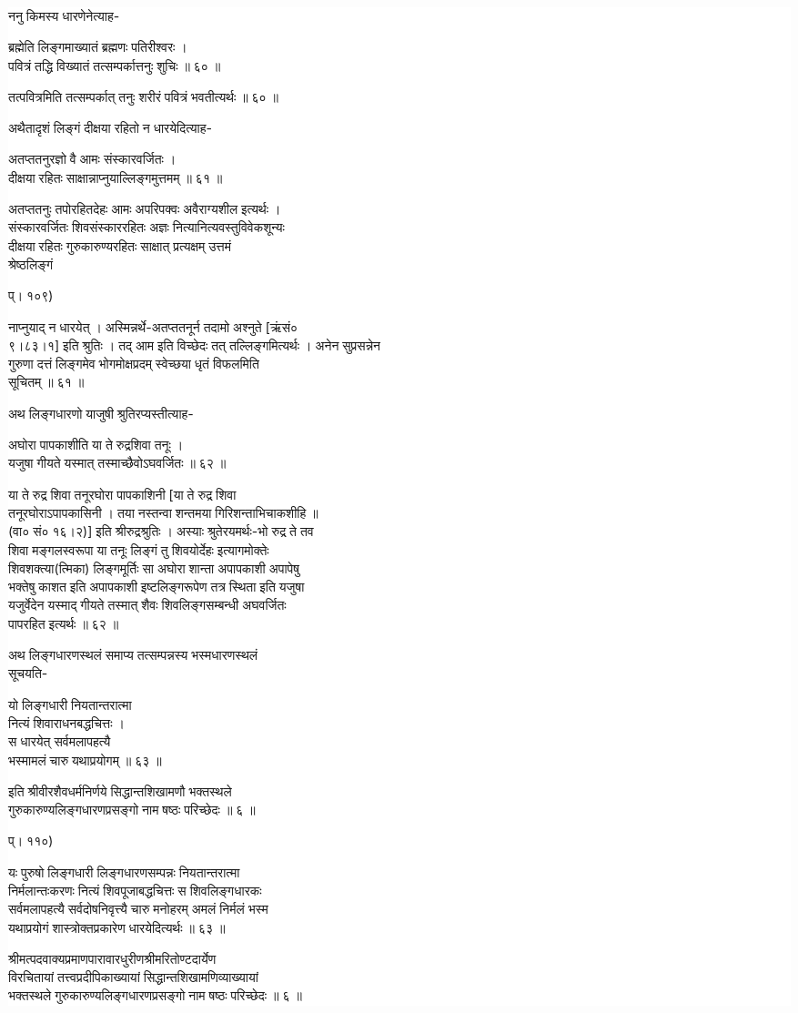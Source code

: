ननु किमस्य धारणेनेत्याह-

ब्रह्मेति लिङ्गमाख्यातं ब्रह्मणः पतिरीश्वरः ।  
पवित्रं तद्धि विख्यातं तत्सम्पर्कात्तनुः शुचिः ॥ ६० ॥

तत्पवित्रमिति तत्सम्पर्कात् तनुः शरीरं पवित्रं भवतीत्यर्थः ॥ ६० ॥

अथैतादृशं लिङ्गं दीक्षया रहितो न धारयेदित्याह-

अतप्ततनुरज्ञो वै आमः संस्कारवर्जितः ।  
दीक्षया रहितः साक्षान्नाप्नुयाल्लिङ्गमुत्तमम् ॥ ६१ ॥

अतप्ततनुः तपोरहितदेहः आमः अपरिपक्वः अवैराग्यशील इत्यर्थः ।   
संस्कारवर्जितः शिवसंस्काररहितः अज्ञः नित्यानित्यवस्तुविवेकशून्यः   
दीक्षया रहितः गुरुकारुण्यरहितः साक्षात् प्रत्यक्षम् उत्तमं   
श्रेष्ठलिङ्गं

प्। १०९)

नाप्नुयाद् न धारयेत् । अस्मिन्नर्थे-अतप्ततनूर्न तदामो अश्नुते [ऋंसं०   
९।८३।१] इति श्रुतिः । तद् आम इति विच्छेदः तत् तल्लिङ्गमित्यर्थः । अनेन सुप्रसन्नेन   
गुरुणा दत्तं लिङ्गमेव भोगमोक्षप्रदम् स्वेच्छया धृतं विफलमिति   
सूचितम् ॥ ६१ ॥

अथ लिङ्गधारणो याजुषी श्रुतिरप्यस्तीत्याह-

अघोरा पापकाशीति या ते रुद्रशिवा तनूः ।  
यजुषा गीयते यस्मात् तस्माच्छैवोऽघवर्जितः ॥ ६२ ॥

या ते रुद्र शिवा तनूरघोरा पापकाशिनी [या ते रुद्र शिवा   
तनूरघोराऽपापकासिनी । तया नस्तन्वा शन्तमया गिरिशन्ताभिचाकशीहि ॥   
(वा० सं० १६।२)] इति श्रीरुद्रश्रुतिः । अस्याः श्रुतेरयमर्थः-भो रुद्र ते तव   
शिवा मङ्गलस्वरूपा या तनूः लिङ्गं तु शिवयोर्देहः इत्यागमोक्तेः   
शिवशक्त्या(त्मिका) लिङ्गमूर्तिः सा अघोरा शान्ता अपापकाशी अपापेषु   
भक्तेषु काशत इति अपापकाशी इष्टलिङ्गरूपेण तत्र स्थिता इति यजुषा   
यजुर्वेदेन यस्माद् गीयते तस्मात् शैवः शिवलिङ्गसम्बन्धी अघवर्जितः   
पापरहित इत्यर्थः ॥ ६२ ॥

अथ लिङ्गधारणस्थलं समाप्य तत्सम्पन्नस्य भस्मधारणस्थलं   
सूचयति-

यो लिङ्गधारी नियतान्तरात्मा   
नित्यं शिवाराधनबद्धचित्तः ।  
स धारयेत् सर्वमलापहत्यै   
भस्मामलं चारु यथाप्रयोगम् ॥ ६३ ॥

इति श्रीवीरशैवधर्मनिर्णये सिद्धान्तशिखामणौ भक्तस्थले   
गुरुकारुण्यलिङ्गधारणप्रसङ्गो नाम षष्ठः परिच्छेदः ॥ ६ ॥

प्। ११०)

यः पुरुषो लिङ्गधारी लिङ्गधारणसम्पन्नः नियतान्तरात्मा   
निर्मलान्तःकरणः नित्यं शिवपूजाबद्धचित्तः स शिवलिङ्गधारकः   
सर्वमलापहत्यै सर्वदोषनिवृत्त्यै चारु मनोहरम् अमलं निर्मलं भस्म   
यथाप्रयोगं शास्त्रोक्तप्रकारेण धारयेदित्यर्थः ॥ ६३ ॥

श्रीमत्पदवाक्यप्रमाणपारावारधुरीणश्रीमरितोण्टदार्येण   
विरचितायां तत्त्वप्रदीपिकाख्यायां सिद्धान्तशिखामणिव्याख्यायां   
भक्तस्थले गुरुकारुण्यलिङ्गधारणप्रसङ्गो नाम षष्ठः परिच्छेदः ॥ ६ ॥



